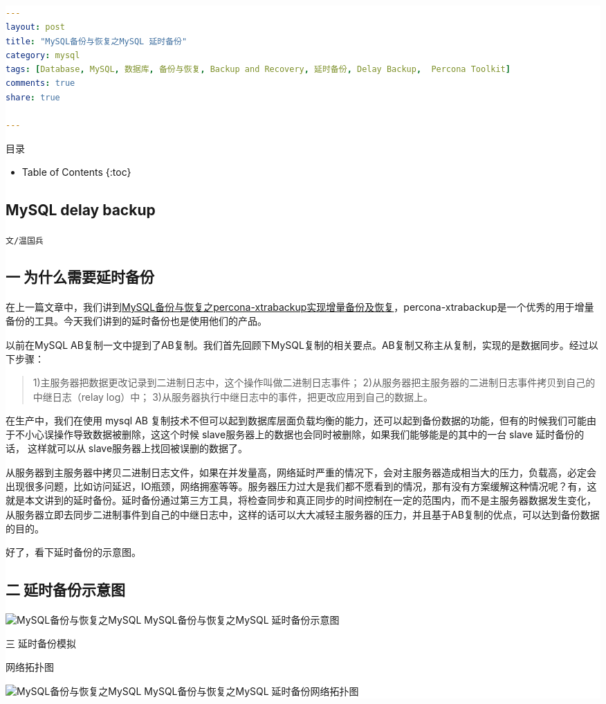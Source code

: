 ```yaml
---
layout: post
title: "MySQL备份与恢复之MySQL 延时备份"
category: mysql
tags: [Database, MySQL, 数据库, 备份与恢复, Backup and Recovery, 延时备份, Delay Backup,  Percona Toolkit]
comments: true
share: true

---
```



目录

* Table of Contents
{:toc}

## MySQL delay backup ##

`文/温国兵`

## 一 为什么需要延时备份 ##

在上一篇文章中，我们讲到<a href="https://dbarobin.github.io/mysql/mysql-incremental-backup-via-percona-xtrabackup/" target="_blank">MySQL备份与恢复之percona-xtrabackup实现增量备份及恢复</a>，percona-xtrabackup是一个优秀的用于增量备份的工具。今天我们讲到的延时备份也是使用他们的产品。

以前在MySQL AB复制一文中提到了AB复制。我们首先回顾下MySQL复制的相关要点。AB复制又称主从复制，实现的是数据同步。经过以下步骤：

> 1)主服务器把数据更改记录到二进制日志中，这个操作叫做二进制日志事件；
> 2)从服务器把主服务器的二进制日志事件拷贝到自己的中继日志（relay log）中；
> 3)从服务器执行中继日志中的事件，把更改应用到自己的数据上。

在生产中，我们在使用 mysql  AB 复制技术不但可以起到数据库层面负载均衡的能力，还可以起到备份数据的功能，但有的时候我们可能由于不小心误操作导致数据被删除，这这个时候 slave服务器上的数据也会同时被删除，如果我们能够能是的其中的一台 slave 延时备份的话， 这样就可以从 slave服务器上找回被误删的数据了。

从服务器到主服务器中拷贝二进制日志文件，如果在并发量高，网络延时严重的情况下，会对主服务器造成相当大的压力，负载高，必定会出现很多问题，比如访问延迟，IO瓶颈，网络拥塞等等。服务器压力过大是我们都不愿看到的情况，那有没有方案缓解这种情况呢？有，这就是本文讲到的延时备份。延时备份通过第三方工具，将检查同步和真正同步的时间控制在一定的范围内，而不是主服务器数据发生变化，从服务器立即去同步二进制事件到自己的中继日志中，这样的话可以大大减轻主服务器的压力，并且基于AB复制的优点，可以达到备份数据的目的。

好了，看下延时备份的示意图。

## 二 延时备份示意图 ##

![MySQL备份与恢复之MySQL](http://i.imgur.com/UYBSKEN.jpg)
MySQL备份与恢复之MySQL 延时备份示意图

三 延时备份模拟

网络拓扑图

![MySQL备份与恢复之MySQL](http://i.imgur.com/4uaZGAF.jpg)
MySQL备份与恢复之MySQL 延时备份网络拓扑图
